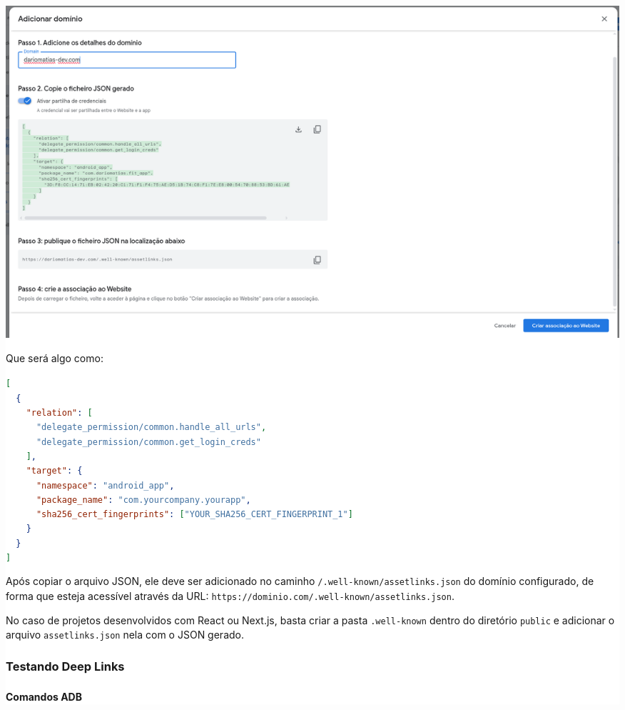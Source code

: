 <img src="images/play_console_deep_link_copy_json.png" alt="Copiar json do assetlinks.json" />

Que será algo como:

```json
[
  {
    "relation": [
      "delegate_permission/common.handle_all_urls",
      "delegate_permission/common.get_login_creds"
    ],
    "target": {
      "namespace": "android_app",
      "package_name": "com.yourcompany.yourapp",
      "sha256_cert_fingerprints": ["YOUR_SHA256_CERT_FINGERPRINT_1"]
    }
  }
]
```

Após copiar o arquivo JSON, ele deve ser adicionado no caminho `/.well-known/assetlinks.json` do domínio configurado, de forma que esteja acessível através da URL:
`https://dominio.com/.well-known/assetlinks.json`.

No caso de projetos desenvolvidos com React ou Next.js, basta criar a pasta `.well-known` dentro do diretório `public` e adicionar o arquivo `assetlinks.json` nela com o JSON gerado.

### Testando Deep Links

#### Comandos ADB
